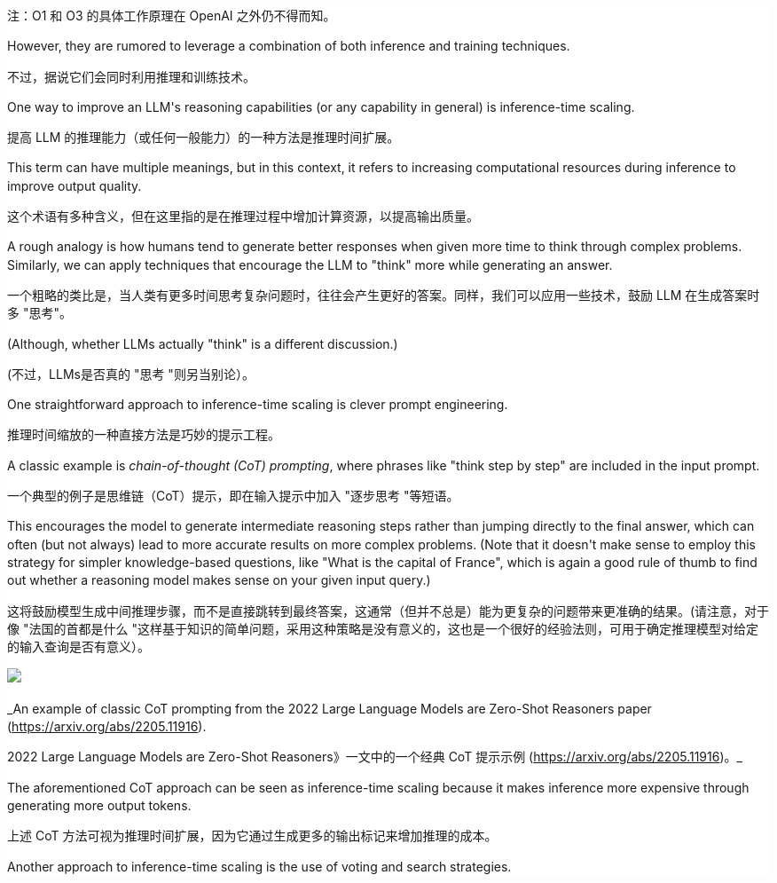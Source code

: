 注：O1 和 O3 的具体工作原理在 OpenAI 之外仍不得而知。  

However, they are rumored to leverage a combination of both inference and training techniques.  

不过，据说它们会同时利用推理和训练技术。

One way to improve an LLM's reasoning capabilities (or any capability in general) is inference-time scaling.  

提高 LLM 的推理能力（或任何一般能力）的一种方法是推理时间扩展。  

This term can have multiple meanings, but in this context, it refers to increasing computational resources during inference to improve output quality.  

这个术语有多种含义，但在这里指的是在推理过程中增加计算资源，以提高输出质量。

A rough analogy is how humans tend to generate better responses when given more time to think through complex problems. Similarly, we can apply techniques that encourage the LLM to "think" more while generating an answer.  

一个粗略的类比是，当人类有更多时间思考复杂问题时，往往会产生更好的答案。同样，我们可以应用一些技术，鼓励 LLM 在生成答案时多 "思考"。  

(Although, whether LLMs actually "think" is a different discussion.)  

(不过，LLMs是否真的 "思考 "则另当别论）。

One straightforward approach to inference-time scaling is clever prompt engineering.  

推理时间缩放的一种直接方法是巧妙的提示工程。  

A classic example is _chain-of-thought (CoT) prompting_, where phrases like "think step by step" are included in the input prompt.  

一个典型的例子是思维链（CoT）提示，即在输入提示中加入 "逐步思考 "等短语。  

This encourages the model to generate intermediate reasoning steps rather than jumping directly to the final answer, which can often (but not always) lead to more accurate results on more complex problems. (Note that it doesn't make sense to employ this strategy for simpler knowledge-based questions, like "What is the capital of France", which is again a good rule of thumb to find out whether a reasoning model makes sense on your given input query.)  

这将鼓励模型生成中间推理步骤，而不是直接跳转到最终答案，这通常（但并不总是）能为更复杂的问题带来更准确的结果。(请注意，对于像 "法国的首都是什么 "这样基于知识的简单问题，采用这种策略是没有意义的，这也是一个很好的经验法则，可用于确定推理模型对给定的输入查询是否有意义）。

[![](https3A2F2Fsubstack-post-media.s3.amazonaws.com2Fpublic2Fimages2F523eee5e-afb6-4019-a11b-e0a291d2c286_1600x419.png)](https://substackcdn.com/image/fetch/f_auto,q_auto:good,fl_progressive:steep/https%3A%2F%2Fsubstack-post-media.s3.amazonaws.com%2Fpublic%2Fimages%2F523eee5e-afb6-4019-a11b-e0a291d2c286_1600x419.png)

_An example of classic CoT prompting from the 2022 Large Language Models are Zero-Shot Reasoners paper (https://arxiv.org/abs/2205.11916).  

2022 Large Language Models are Zero-Shot Reasoners》一文中的一个经典 CoT 提示示例 (https://arxiv.org/abs/2205.11916)。_

The aforementioned CoT approach can be seen as inference-time scaling because it makes inference more expensive through generating more output tokens.  

上述 CoT 方法可视为推理时间扩展，因为它通过生成更多的输出标记来增加推理的成本。

Another approach to inference-time scaling is the use of voting and search strategies.  
